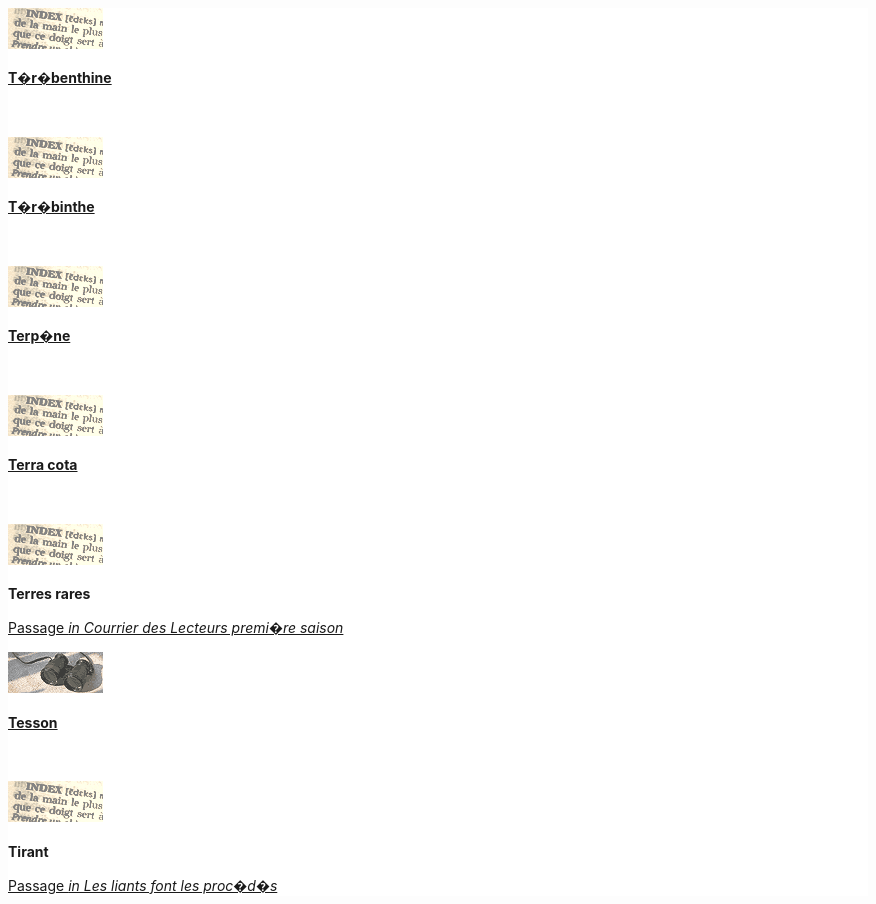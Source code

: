 [![](images/lienpagegloss.gif)](teratogene.html)

**[T�r�benthine](terebenthine.html)**

 

[![](images/lienpagegloss.gif)](terebenthine.html)

**[T�r�binthe](terebinthe.html)**

 

[![](images/lienpagegloss.gif)](terebinthe.html)

**[Terp�ne](terpene.html)**

 

[![](images/lienpagegloss.gif)](terpene.html)

**[Terra cota](terracota.html)**

 

[![](images/lienpagegloss.gif)](terracota.html)

**Terres rares**

[Passage _in Courrier des Lecteurs premi�re saison_](courrierdeslecteurs2010a130.html#20100319slterresrares)

[![](images/lienpassagearticle.gif)](courrierdeslecteurs2010a130.html#20100319slterresrares)

**[Tesson](tesson.html)**

 

[![](images/lienpagegloss.gif)](tesson.html)

**Tirant**

[Passage _in Les liants font les proc�d�s_](liants.html#tirant)
